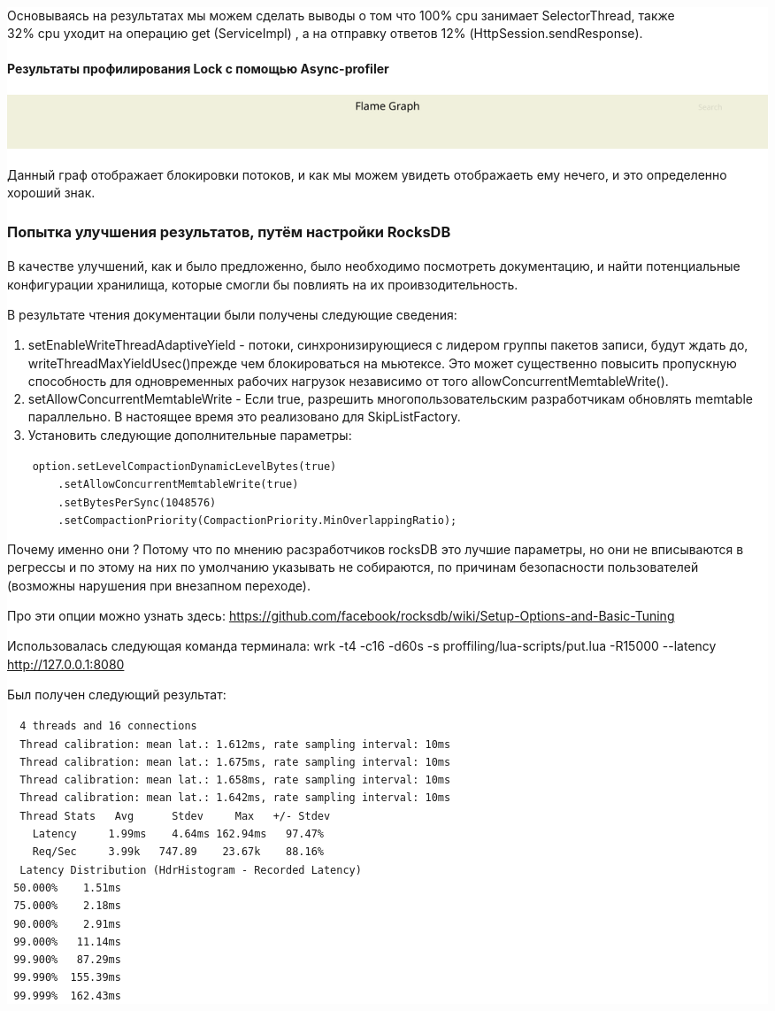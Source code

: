  Основываясь на результатах мы можем сделать выводы о том что 100% cpu занимает SelectorThread, также  
 32% cpu уходит на операцию get (ServiceImpl) , а на отправку ответов 12% (HttpSession.sendResponse).

#### Результаты профилирования Lock с помощью Async-profiler
 
 ![async-profiler put alloc](flamegraphs/get_lock.svg)

Данный граф отображает блокировки потоков, и как мы можем увидеть отображаеть ему нечего, и это 
определенно хороший знак.

### Попытка улучшения результатов, путём настройки RocksDB

В качестве улучшений, как и было предложенно, было необходимо посмотреть документацию, и найти
потенциальные конфигурации хранилища, которые смогли бы повлиять на их проивзодительность.

В результате чтения документации были получены следующие сведения:
1. setEnableWriteThreadAdaptiveYield - потоки, синхронизирующиеся с лидером группы пакетов записи, будут ждать до,
 writeThreadMaxYieldUsec()прежде чем блокироваться на мьютексе. Это может существенно повысить пропускную способность
  для одновременных рабочих нагрузок независимо от того allowConcurrentMemtableWrite().
2. setAllowConcurrentMemtableWrite - Если true, разрешить многопользовательским разработчикам обновлять memtable 
   параллельно. В настоящее время это реализовано для SkipListFactory.
3. Установить следующие дополнительные параметры:
```
    option.setLevelCompactionDynamicLevelBytes(true)
        .setAllowConcurrentMemtableWrite(true)
        .setBytesPerSync(1048576)
        .setCompactionPriority(CompactionPriority.MinOverlappingRatio);
```
Почему именно они ? Потому что по мнению расзработчиков rocksDB это лучшие параметры, но они не
вписываются в регрессы и по этому на них по умолчанию указывать не собираются, по причинам безопасности
 пользователей (возможны нарушения при внезапном переходе). 
 
 Про эти опции можно узнать здесь: 
 https://github.com/facebook/rocksdb/wiki/Setup-Options-and-Basic-Tuning

Использовалась следующая команда терминала:
 wrk -t4 -c16 -d60s -s proffiling/lua-scripts/put.lua -R15000 --latency http://127.0.0.1:8080
 
 Был получен следующий результат:
   
      4 threads and 16 connections
      Thread calibration: mean lat.: 1.612ms, rate sampling interval: 10ms
      Thread calibration: mean lat.: 1.675ms, rate sampling interval: 10ms
      Thread calibration: mean lat.: 1.658ms, rate sampling interval: 10ms
      Thread calibration: mean lat.: 1.642ms, rate sampling interval: 10ms
      Thread Stats   Avg      Stdev     Max   +/- Stdev
        Latency     1.99ms    4.64ms 162.94ms   97.47%
        Req/Sec     3.99k   747.89    23.67k    88.16%
      Latency Distribution (HdrHistogram - Recorded Latency)
     50.000%    1.51ms
     75.000%    2.18ms
     90.000%    2.91ms
     99.000%   11.14ms
     99.900%   87.29ms
     99.990%  155.39ms
     99.999%  162.43ms